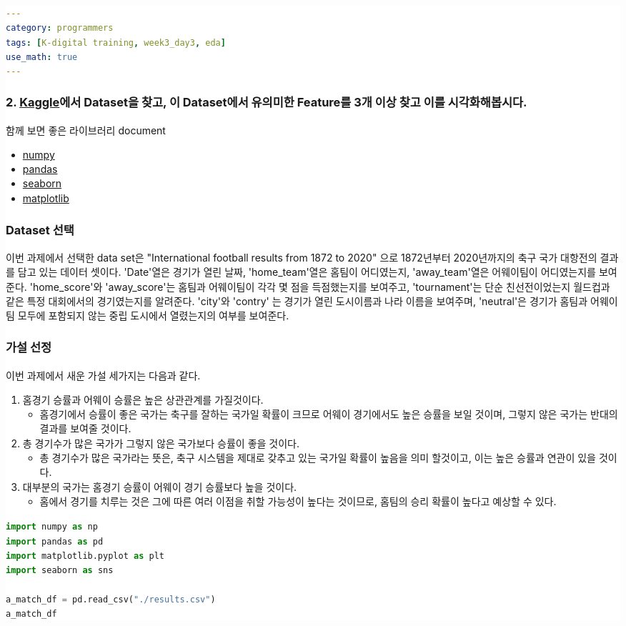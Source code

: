 ```yaml
---
category: programmers
tags: [K-digital training, week3_day3, eda]
use_math: true
---
```

 

 ### 2. [Kaggle](https://www.kaggle.com/datasets)에서 Dataset을 찾고, 이 Dataset에서 유의미한 Feature를 3개 이상 찾고 이를 시각화해봅시다.

함께 보면 좋은 라이브러리 document
- [numpy]()
- [pandas]()
- [seaborn]()
- [matplotlib]()

### Dataset 선택
이번 과제에서 선택한 data set은 "International football results from 1872 to 2020" 으로 1872년부터 2020년까지의 축구 국가 대항전의 결과를 담고 있는 데이터 셋이다. 'Date'열은 경기가 열린 날짜, 'home_team'열은 홈팀이 어디였는지, 'away_team'열은 어웨이팀이 어디였는지를 보여준다. 'home_score'와 'away_score'는 홈팀과 어웨이팀이 각각 몇 점을 득점했는지를 보여주고, 'tournament'는 단순 친선전이었는지 월드컵과 같은 특정 대회에서의 경기였는지를 알려준다. 'city'와 'contry' 는 경기가 열린 도시이름과 나라 이름을 보여주며, 'neutral'은 경기가 홈팀과 어웨이팀 모두에 포함되지 않는 중립 도시에서 열렸는지의 여부를 보여준다.

### 가설 선정
이번 과제에서 새운 가설 세가지는 다음과 같다.
1. 홈경기 승률과 어웨이 승률은 높은 상관관계를 가질것이다.
    - 홈경기에서 승률이 좋은 국가는 축구를 잘하는 국가일 확률이 크므로 어웨이 경기에서도 높은 승률을 보일 것이며, 그렇지 않은 국가는 반대의 결과를 보여줄 것이다.
2. 총 경기수가 많은 국가가 그렇지 않은 국가보다 승률이 좋을 것이다.
    - 총 경기수가 많은 국가라는 뜻은, 축구 시스템을 제대로 갖추고 있는 국가일 확률이 높음을 의미 할것이고, 이는 높은 승률과 연관이 있을 것이다.
3. 대부분의 국가는 홈경기 승률이 어웨이 경기 승률보다 높을 것이다.
    - 홈에서 경기를 치루는 것은 그에 따른 여러 이점을 취할 가능성이 높다는 것이므로, 홈팀의 승리 확률이 높다고 예상할 수 있다.


```python
import numpy as np
import pandas as pd
import matplotlib.pyplot as plt
import seaborn as sns

a_match_df = pd.read_csv("./results.csv")
a_match_df
```




<div>
<style scoped>
    .dataframe tbody tr th:only-of-type {
        vertical-align: middle;
    }

    .dataframe tbody tr th {
        vertical-align: top;
    }
